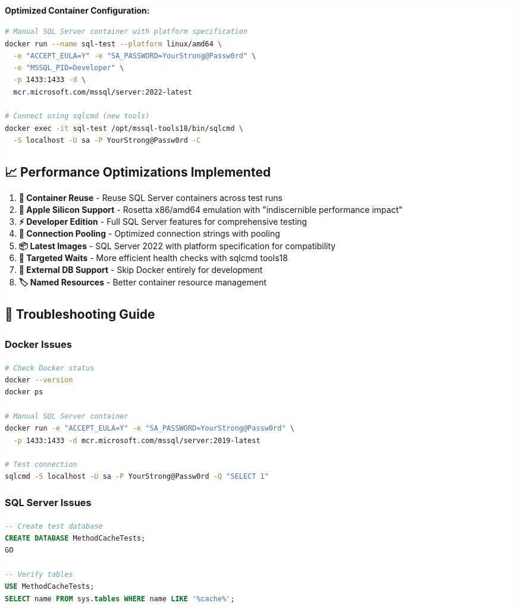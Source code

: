**Optimized Container Configuration:**
```bash
# Manual SQL Server container with platform specification
docker run --name sql-test --platform linux/amd64 \
  -e "ACCEPT_EULA=Y" -e "SA_PASSWORD=YourStrong@Passw0rd" \
  -e "MSSQL_PID=Developer" \
  -p 1433:1433 -d \
  mcr.microsoft.com/mssql/server:2022-latest

# Connect using sqlcmd (new tools)
docker exec -it sql-test /opt/mssql-tools18/bin/sqlcmd \
  -S localhost -U sa -P YourStrong@Passw0rd -C
```

## 📈 **Performance Optimizations Implemented**

1. **🚀 Container Reuse** - Reuse SQL Server containers across test runs
2. **🍎 Apple Silicon Support** - Rosetta x86/amd64 emulation with "indiscernible performance impact"
3. **⚡ Developer Edition** - Full SQL Server features for comprehensive testing
4. **🔧 Connection Pooling** - Optimized connection strings with pooling
5. **📦 Latest Images** - SQL Server 2022 with platform specification for compatibility
6. **🎯 Targeted Waits** - More efficient health checks with sqlcmd tools18
7. **💾 External DB Support** - Skip Docker entirely for development
8. **🏷️ Named Resources** - Better container resource management

## 🐛 **Troubleshooting Guide**

### **Docker Issues**

```bash
# Check Docker status
docker --version
docker ps

# Manual SQL Server container
docker run -e "ACCEPT_EULA=Y" -e "SA_PASSWORD=YourStrong@Passw0rd" \
  -p 1433:1433 -d mcr.microsoft.com/mssql/server:2019-latest

# Test connection
sqlcmd -S localhost -U sa -P YourStrong@Passw0rd -Q "SELECT 1"
```

### **SQL Server Issues**

```sql
-- Create test database
CREATE DATABASE MethodCacheTests;
GO

-- Verify tables
USE MethodCacheTests;
SELECT name FROM sys.tables WHERE name LIKE '%cache%';
```

